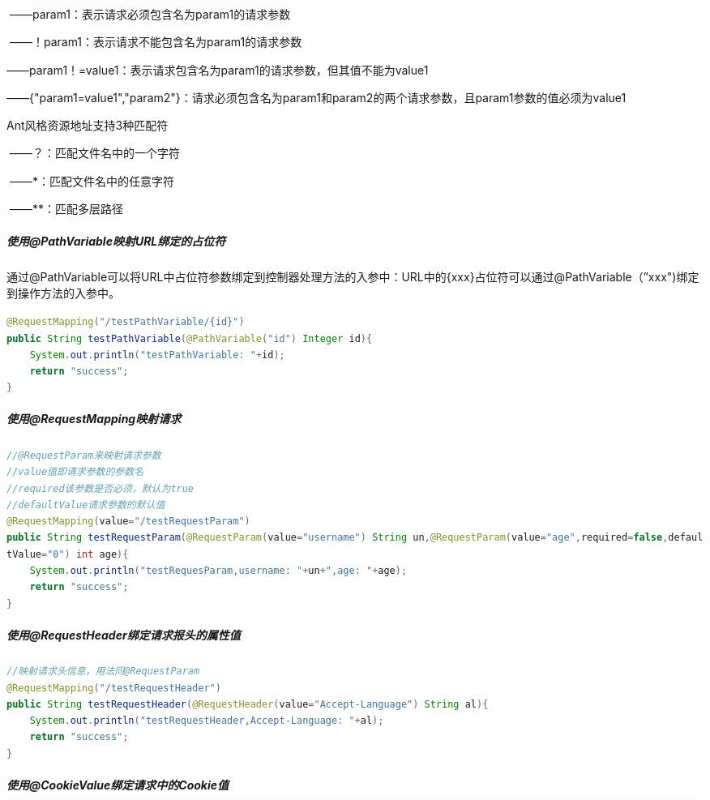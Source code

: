 ​	——param1：表示请求必须包含名为param1的请求参数

​	——！param1：表示请求不能包含名为param1的请求参数

​	——param1！=value1：表示请求包含名为param1的请求参数，但其值不能为value1

​	——{"param1=value1","param2"}：请求必须包含名为param1和param2的两个请求参数，且param1参数的值必须为value1



Ant风格资源地址支持3种匹配符

​	——？：匹配文件名中的一个字符

​	——*：匹配文件名中的任意字符

​	——**：匹配多层路径



##### 使用@PathVariable映射URL绑定的占位符

通过@PathVariable可以将URL中占位符参数绑定到控制器处理方法的入参中：URL中的{xxx}占位符可以通过@PathVariable（”xxx")绑定到操作方法的入参中。

```java
@RequestMapping("/testPathVariable/{id}")
public String testPathVariable(@PathVariable("id") Integer id){
    System.out.println("testPathVariable: "+id);
    return "success";
}
```

##### 使用@RequestMapping映射请求

```java
//@RequestParam来映射请求参数
//value值即请求参数的参数名
//required该参数是否必须，默认为true
//defaultValue请求参数的默认值
@RequestMapping(value="/testRequestParam")
public String testRequestParam(@RequestParam(value="username") String un,@RequestParam(value="age",required=false,defaultValue="0") int age){
    System.out.println("testRequesParam,username: "+un+",age: "+age);
    return "success";
}
```

##### 使用@RequestHeader绑定请求报头的属性值

```java
//映射请求头信息，用法同@RequestParam
@RequestMapping("/testRequestHeader")
public String testRequestHeader(@RequestHeader(value="Accept-Language") String al){
    System.out.println("testRequestHeader,Accept-Language: "+al);
    return "success";
}
```

##### 使用@CookieValue绑定请求中的Cookie值 
